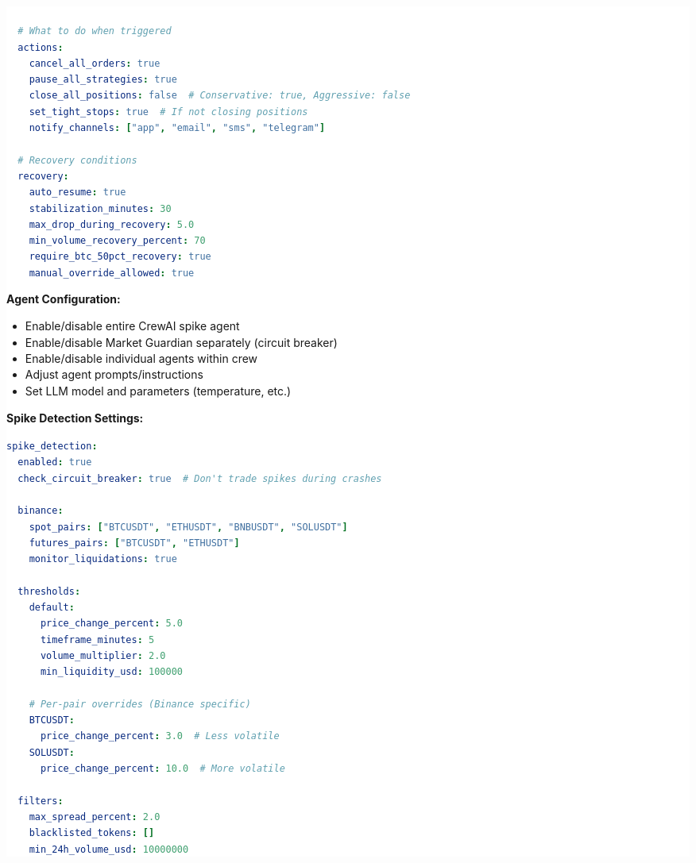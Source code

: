 ```yaml

  # What to do when triggered
  actions:
    cancel_all_orders: true
    pause_all_strategies: true
    close_all_positions: false  # Conservative: true, Aggressive: false
    set_tight_stops: true  # If not closing positions
    notify_channels: ["app", "email", "sms", "telegram"]

  # Recovery conditions
  recovery:
    auto_resume: true
    stabilization_minutes: 30
    max_drop_during_recovery: 5.0
    min_volume_recovery_percent: 70
    require_btc_50pct_recovery: true
    manual_override_allowed: true
```

**Agent Configuration:**
- Enable/disable entire CrewAI spike agent
- Enable/disable Market Guardian separately (circuit breaker)
- Enable/disable individual agents within crew
- Adjust agent prompts/instructions
- Set LLM model and parameters (temperature, etc.)

**Spike Detection Settings:**
```yaml
spike_detection:
  enabled: true
  check_circuit_breaker: true  # Don't trade spikes during crashes

  binance:
    spot_pairs: ["BTCUSDT", "ETHUSDT", "BNBUSDT", "SOLUSDT"]
    futures_pairs: ["BTCUSDT", "ETHUSDT"]
    monitor_liquidations: true

  thresholds:
    default:
      price_change_percent: 5.0
      timeframe_minutes: 5
      volume_multiplier: 2.0
      min_liquidity_usd: 100000

    # Per-pair overrides (Binance specific)
    BTCUSDT:
      price_change_percent: 3.0  # Less volatile
    SOLUSDT:
      price_change_percent: 10.0  # More volatile

  filters:
    max_spread_percent: 2.0
    blacklisted_tokens: []
    min_24h_volume_usd: 10000000
```
